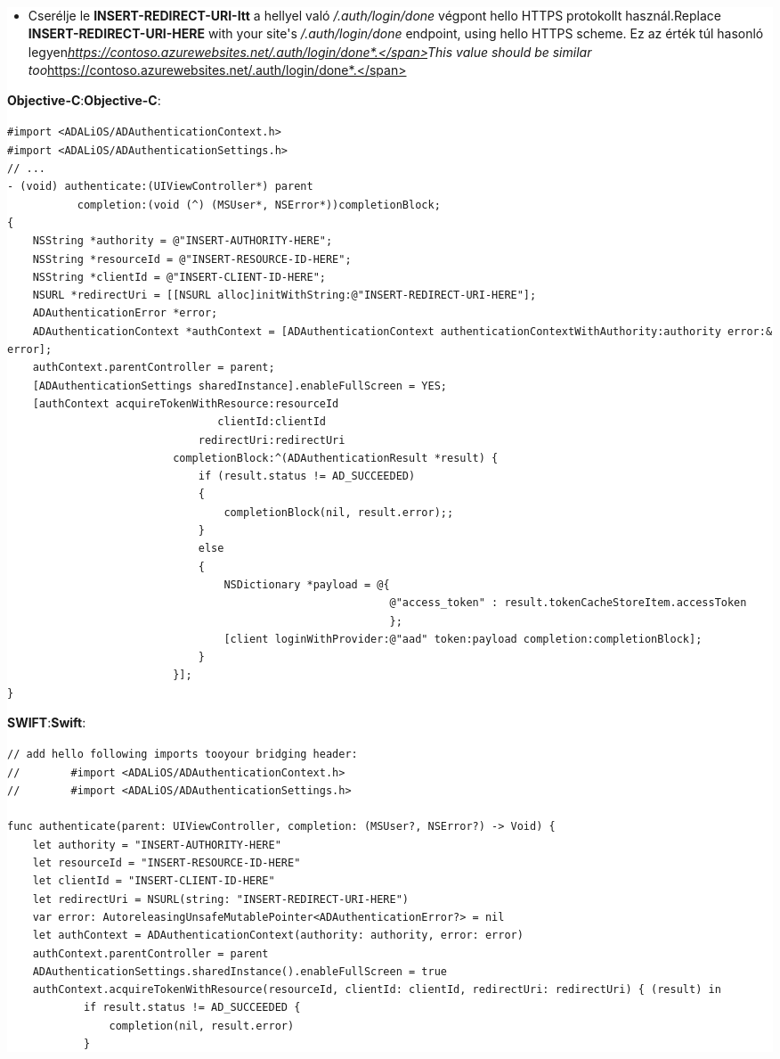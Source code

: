    * <span data-ttu-id="996e4-258">Cserélje le **INSERT-REDIRECT-URI-Itt** a hellyel való */.auth/login/done* végpont hello HTTPS protokollt használ.</span><span class="sxs-lookup"><span data-stu-id="996e4-258">Replace **INSERT-REDIRECT-URI-HERE** with your site's */.auth/login/done* endpoint, using hello HTTPS scheme.</span></span> <span data-ttu-id="996e4-259">Ez az érték túl hasonló legyen*https://contoso.azurewebsites.net/.auth/login/done*.</span><span class="sxs-lookup"><span data-stu-id="996e4-259">This value should be similar too*https://contoso.azurewebsites.net/.auth/login/done*.</span></span>

<span data-ttu-id="996e4-260">**Objective-C**:</span><span class="sxs-lookup"><span data-stu-id="996e4-260">**Objective-C**:</span></span>

    #import <ADALiOS/ADAuthenticationContext.h>
    #import <ADALiOS/ADAuthenticationSettings.h>
    // ...
    - (void) authenticate:(UIViewController*) parent
               completion:(void (^) (MSUser*, NSError*))completionBlock;
    {
        NSString *authority = @"INSERT-AUTHORITY-HERE";
        NSString *resourceId = @"INSERT-RESOURCE-ID-HERE";
        NSString *clientId = @"INSERT-CLIENT-ID-HERE";
        NSURL *redirectUri = [[NSURL alloc]initWithString:@"INSERT-REDIRECT-URI-HERE"];
        ADAuthenticationError *error;
        ADAuthenticationContext *authContext = [ADAuthenticationContext authenticationContextWithAuthority:authority error:&error];
        authContext.parentController = parent;
        [ADAuthenticationSettings sharedInstance].enableFullScreen = YES;
        [authContext acquireTokenWithResource:resourceId
                                     clientId:clientId
                                  redirectUri:redirectUri
                              completionBlock:^(ADAuthenticationResult *result) {
                                  if (result.status != AD_SUCCEEDED)
                                  {
                                      completionBlock(nil, result.error);;
                                  }
                                  else
                                  {
                                      NSDictionary *payload = @{
                                                                @"access_token" : result.tokenCacheStoreItem.accessToken
                                                                };
                                      [client loginWithProvider:@"aad" token:payload completion:completionBlock];
                                  }
                              }];
    }


<span data-ttu-id="996e4-261">**SWIFT**:</span><span class="sxs-lookup"><span data-stu-id="996e4-261">**Swift**:</span></span>

    // add hello following imports tooyour bridging header:
    //        #import <ADALiOS/ADAuthenticationContext.h>
    //        #import <ADALiOS/ADAuthenticationSettings.h>

    func authenticate(parent: UIViewController, completion: (MSUser?, NSError?) -> Void) {
        let authority = "INSERT-AUTHORITY-HERE"
        let resourceId = "INSERT-RESOURCE-ID-HERE"
        let clientId = "INSERT-CLIENT-ID-HERE"
        let redirectUri = NSURL(string: "INSERT-REDIRECT-URI-HERE")
        var error: AutoreleasingUnsafeMutablePointer<ADAuthenticationError?> = nil
        let authContext = ADAuthenticationContext(authority: authority, error: error)
        authContext.parentController = parent
        ADAuthenticationSettings.sharedInstance().enableFullScreen = true
        authContext.acquireTokenWithResource(resourceId, clientId: clientId, redirectUri: redirectUri) { (result) in
                if result.status != AD_SUCCEEDED {
                    completion(nil, result.error)
                }

[What is Mobile Services]: #what-is
[Concepts]: #concepts
[Setup and Prerequisites]: #Setup
[How to: Create hello Mobile Services client]: #create-client
[How to: Create a table reference]: #table-reference
[How to: Query data from a mobile service]: #querying
[Filter returned data]: #filtering
[Sort returned data]: #sorting
[Return data in pages]: #paging
[Select specific columns]: #selecting
[How to: Bind data toohello user interface]: #binding
[How to: Insert data into a mobile service]: #inserting
[How to: Modify data in a mobile service]: #modifying
[How to: Authenticate users]: #authentication
[Cache authentication tokens]: #caching-tokens
[How to: Upload images and large files]: #blobs
[How to: Handle errors]: #errors
[How to: Design unit tests]: #unit-testing
[How to: Customize hello client]: #customizing
[Customize request headers]: #custom-headers
[Customize data type serialization]: #custom-serialization
[Next Steps]: #next-steps
[How to: Use MSQuery]: #query-object
[Azure Mobile Apps gyors üzembe helyezés]: app-service-mobile-ios-get-started.md
[Add Mobile Services tooExisting App]: /develop/mobile/tutorials/get-started-data
[Get started with Mobile Services]: /develop/mobile/tutorials/get-started-ios
[Validate and modify data in Mobile Services by using server scripts]: /develop/mobile/tutorials/validate-modify-and-augment-data-ios
[Mobile Services SDK]: https://go.microsoft.com/fwLink/p/?LinkID=266533
[Authentication]: /develop/mobile/tutorials/get-started-with-users-ios
[iOS SDK]: https://developer.apple.com/xcode
[Handling Expired Tokens]: http://go.microsoft.com/fwlink/p/?LinkId=301955
[Live Connect SDK]: http://go.microsoft.com/fwlink/p/?LinkId=301960
[Permissions]: http://msdn.microsoft.com/library/windowsazure/jj193161.aspx
[Service-side Authorization]: mobile-services-javascript-backend-service-side-authorization.md
[Use scripts tooauthorize users]: /develop/mobile/tutorials/authorize-users-in-scripts-ios
[dinamikus séma]: http://go.microsoft.com/fwlink/p/?LinkId=296271
[How to: access custom parameters]: /develop/mobile/how-to-guides/work-with-server-scripts#access-headers
[Create a table]: http://msdn.microsoft.com/library/windowsazure/jj193162.aspx
[NSDictionary object]: http://go.microsoft.com/fwlink/p/?LinkId=301965
[ASCII control codes C0 and C1]: http://en.wikipedia.org/wiki/Data_link_escape_character#C1_set
[CLI toomanage Mobile Services tables]: /cli/azure/get-started-with-az-cli2
[Conflict-Handler]: mobile-services-ios-handling-conflicts-offline-data.md#add-conflict-handling
[háló irányítópult]: https://www.fabric.io/home
[(iOS) – első lépések a háló]: https://docs.fabric.io/ios/fabric/getting-started.html
[1]: https://github.com/Azure/azure-mobile-apps-ios-client/blob/master/README.md#ios-client-sdk
[2]: http://azure.github.io/azure-mobile-apps-ios-client/
[3]: https://msdn.microsoft.com/library/azure/dn495101.aspx
[4]: app-service-mobile-dotnet-backend-how-to-use-server-sdk.md#tags
[5]: http://azure.github.io/azure-mobile-services/iOS/v3/Classes/MSClient.html#//api/name/invokeAPI:data:HTTPMethod:parameters:headers:completion:
[6]: https://github.com/Azure/azure-mobile-services/blob/master/sdk/iOS/src/MSError.h
[7]: app-service-mobile-how-to-configure-active-directory-authentication.md
[8]: ../active-directory/active-directory-devquickstarts-ios.md
[9]: app-service-mobile-how-to-configure-facebook-authentication.md
[10]: https://developers.facebook.com/docs/ios/getting-started